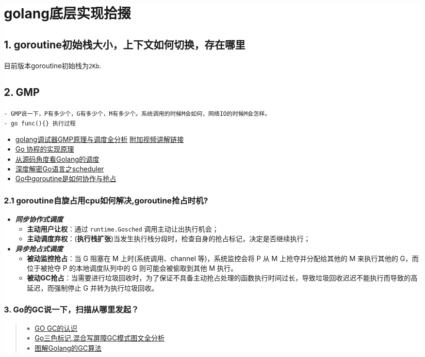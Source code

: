 # golang底层实现拾掇

## 1. goroutine初始栈大小，上下文如何切换，存在哪里
目前版本goroutine初始栈为`2Kb`.

## 2. GMP

```
- GMP说一下，P有多少个，G有多少个，M有多少个。系统调用的时候M会如何，网络IO的时候M会怎样。
- go func(){} 执行过程  
```

- [golang调试器GMP原理与调度全分析](https://mp.weixin.qq.com/s?__biz=MzAxMTA4Njc0OQ==&mid=2651438895&idx=3&sn=d7328484410c825c6e35b51a324f0c65&chksm=80bb61ddb7cce8cba59349bcae7c067db08e66428650962450cd3a081b9e96fae8db45758087&scene=0&xtrack=1&ascene=14&devicetype=android-%20-%20[%20]28&version=27000e39&nettype=cmnet&abtest_cookie=AAACAA%3D%3D&lang=zh_CN&exportkey=AY8miRgvHLg9mDv8QDJmkcI%3D&pass_ticket=BJCXwLPNm6YpRH9xw37LAKHpI5EAF10%2FbqX9NmktreIPuIM8YiWuS09sK3AK7FW4&wx_header=1)
  [附加视频讲解链接](https://www.bilibili.com/video/BV19r4y1w7Nx)  
- [Go 协程的实现原理](https://mp.weixin.qq.com/s?__biz=MzAxMTA4Njc0OQ==&mid=2651439783&idx=3&sn=04678dff653a7ae14720a6df1186972e&chksm=80bb1c55b7cc9543866bdea06312113c1cba2998a509c3459825e3d6d48199f8647f4e8cf5d1&mpshare=1&scene=24&srcid=&sharer_sharetime=1590811125480&sharer_shareid=fbafc624aa53cd09857fb0861ac2a16d&exportkey=Aex1FRyFVm113aTJzpQfrd8%3D&pass_ticket=edom3%2BQWJv2%2F6ag8wwGj83w98nQSUN8ex7sdZB89cFp%2FbMiUGbmDvKeH%2BLBfXRK2#rd)  
- [从源码角度看Golang的调度 ](https://mp.weixin.qq.com/s?__biz=MzAxMTA4Njc0OQ==&mid=2651439430&idx=2&sn=a446f84a61424e7bfb1854db6e1796f4&chksm=80bb1fb4b7cc96a2359911c9a13a9bb08c7d4ed0166ab56c41ee27b6d2a78779e37a2b0409ab&scene=0&xtrack=1&exportkey=ATjw%2FjQHNfau3d7DvjZ1yRI%3D&pass_ticket=edom3%2BQWJv2%2F6ag8wwGj83w98nQSUN8ex7sdZB89cFp%2FbMiUGbmDvKeH%2BLBfXRK2#rd)  
- [深度解密Go语言之scheduler](https://mp.weixin.qq.com/s?__biz=MzAxMTA4Njc0OQ==&mid=2651437243&idx=2&sn=8a7543527e51e3a0c58217931ced9fad&chksm=80bb6649b7ccef5f38bca80f0aaa995e461fd2578478e20ff9709f5651bb318bdcdd7c0a31d6&scene=0&xtrack=1&exportkey=AUqcLV%2FAvDQLPgNM2pNYyJg%3D&pass_ticket=edom3%2BQWJv2%2F6ag8wwGj83w98nQSUN8ex7sdZB89cFp%2FbMiUGbmDvKeH%2BLBfXRK2#rd)  
- [Go中goroutine是如何协作与抢占 ](https://mp.weixin.qq.com/s?__biz=MzAxMTA4Njc0OQ==&mid=2651439330&idx=3&sn=9ebccea18ceeb9e13474877c822c5ec0&chksm=80bb1e10b7cc9706432b653ea2396d9817016a291934ee2063740a844078e4d0e59d801c1a64&scene=0&xtrack=1&exportkey=AWbIFtMC8E8NLtn1zhofLWM%3D&pass_ticket=edom3%2BQWJv2%2F6ag8wwGj83w98nQSUN8ex7sdZB89cFp%2FbMiUGbmDvKeH%2BLBfXRK2#rd)

### 2.1  goroutine自旋占用cpu如何解决,goroutine抢占时机?

- ***同步协作式调度***
  - **主动用户让权**：通过 `runtime.Gosched` 调用主动让出执行机会；
  - **主动调度弃权**：(**执行栈扩张**)当发生执行栈分段时，检查自身的抢占标记，决定是否继续执行；
- ***异步抢占式调度***
  - **被动监控抢占**：当 G 阻塞在 M 上时(系统调用、channel 等)，系统监控会将 P 从 M 上抢夺并分配给其他的 M 来执行其他的 G，而位于被抢夺 P 的本地调度队列中的 G 则可能会被偷取到其他 M 执行。
  - **被动GC抢占**：当需要进行垃圾回收时，为了保证不具备主动抢占处理的函数执行时间过长，导致垃圾回收迟迟不能执行而导致的高延迟，而强制停止 G 并转为执行垃圾回收。
  
### 3. Go的GC说一下，扫描从哪里发起？

> - [GO GC的认识](https://www.bookstack.cn/read/qcrao-Go-Questions/GC-GC.md)
> - [Go三色标记,混合写屏障GC模式图文全分析](https://studygolang.com/articles/27243?fr=sidebar)
> - [图解Golang的GC算法](https://www.jianshu.com/p/eb6b3aff9ca5?from=singlemessage)
